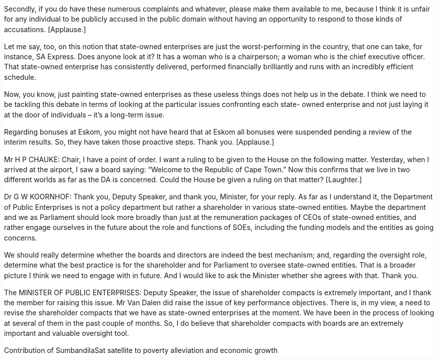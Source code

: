 Secondly, if you do have these numerous complaints and whatever, please
make them available to me, because I think it is unfair for any individual
to be publicly accused in the public domain without having an opportunity
to respond to those kinds of accusations. [Applause.]

Let me say, too, on this notion that state-owned enterprises are just the
worst-performing in the country, that one can take, for instance, SA
Express. Does anyone look at it? It has a woman who is a chairperson; a
woman who is the chief executive officer. That state-owned enterprise has
consistently delivered, performed financially brilliantly and runs with an
incredibly efficient schedule.

Now, you know, just painting state-owned enterprises as these useless
things does not help us in the debate. I think we need to be tackling this
debate in terms of looking at the particular issues confronting each state-
owned enterprise and not just laying it at the door of individuals – it’s a
long-term issue.

Regarding bonuses at Eskom, you might not have heard that at Eskom all
bonuses were suspended pending a review of the interim results. So, they
have taken those proactive steps. Thank you. [Applause.]

Mr H P CHAUKE: Chair, I have a point of order. I want a ruling to be given
to the House on the following matter. Yesterday, when I arrived at the
airport, I saw a board saying: “Welcome to the Republic of Cape Town.” Now
this confirms that we live in two different worlds as far as the DA is
concerned. Could the House be given a ruling on that matter? [Laughter.]

Dr G W KOORNHOF: Thank you, Deputy Speaker, and thank you, Minister, for
your reply. As far as I understand it, the Department of Public Enterprises
is not a policy department but rather a shareholder in various state-owned
entities. Maybe the department and we as Parliament should look more
broadly than just at the remuneration packages of CEOs of state-owned
entities, and rather engage ourselves in the future about the role and
functions of SOEs, including the funding models and the entities as going
concerns.

We should really determine whether the boards and directors are indeed the
best mechanism; and, regarding the oversight role, determine what the best
practice is for the shareholder and for Parliament to oversee state-owned
entities. That is a broader picture I think we need to engage with in
future. And I would like to ask the Minister whether she agrees with that.
Thank you.

The MINISTER OF PUBLIC ENTERPRISES: Deputy Speaker, the issue of
shareholder compacts is extremely important, and I thank the member for
raising this issue. Mr Van Dalen did raise the issue of key performance
objectives. There is, in my view, a need to revise the shareholder compacts
that we have as state-owned enterprises at the moment. We have been in the
process of looking at several of them in the past couple of months. So, I
do believe that shareholder compacts with boards are an extremely important
and valuable oversight tool.

 Contribution of SumbandilaSat satellite to poverty alleviation and economic
                                   growth
